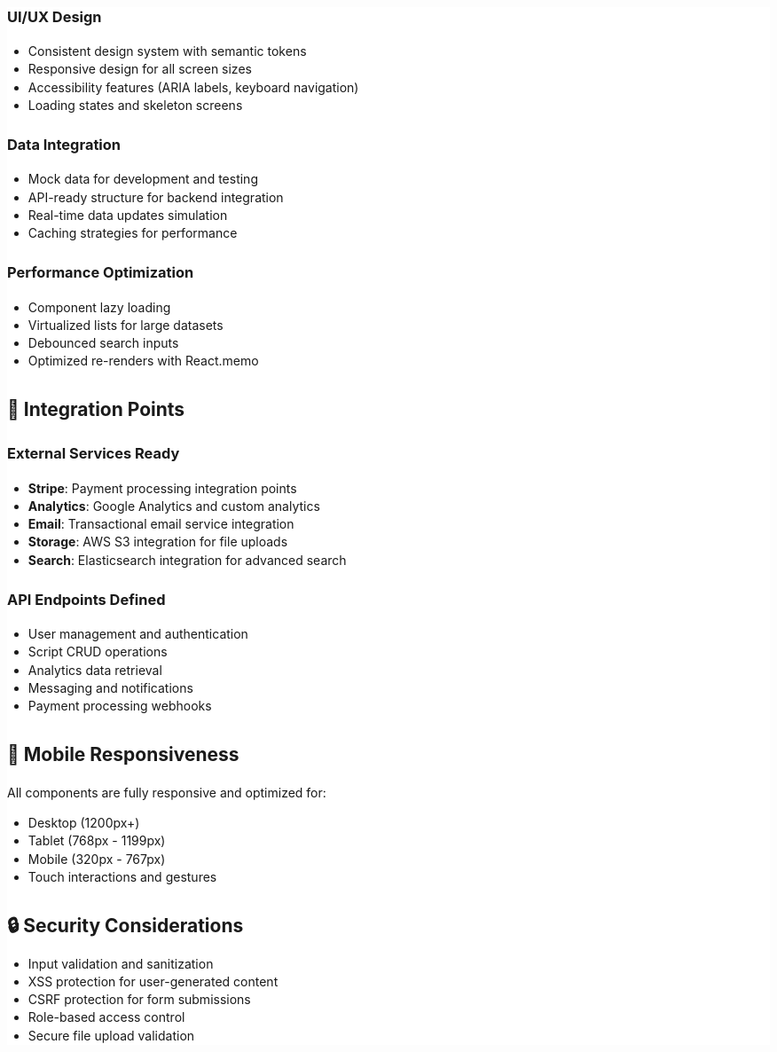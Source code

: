 ### UI/UX Design
- Consistent design system with semantic tokens
- Responsive design for all screen sizes
- Accessibility features (ARIA labels, keyboard navigation)
- Loading states and skeleton screens

### Data Integration
- Mock data for development and testing
- API-ready structure for backend integration
- Real-time data updates simulation
- Caching strategies for performance

### Performance Optimization
- Component lazy loading
- Virtualized lists for large datasets
- Debounced search inputs
- Optimized re-renders with React.memo

## 🚀 Integration Points

### External Services Ready
- **Stripe**: Payment processing integration points
- **Analytics**: Google Analytics and custom analytics
- **Email**: Transactional email service integration
- **Storage**: AWS S3 integration for file uploads
- **Search**: Elasticsearch integration for advanced search

### API Endpoints Defined
- User management and authentication
- Script CRUD operations
- Analytics data retrieval
- Messaging and notifications
- Payment processing webhooks

## 📱 Mobile Responsiveness
All components are fully responsive and optimized for:
- Desktop (1200px+)
- Tablet (768px - 1199px)
- Mobile (320px - 767px)
- Touch interactions and gestures

## 🔒 Security Considerations
- Input validation and sanitization
- XSS protection for user-generated content
- CSRF protection for form submissions
- Role-based access control
- Secure file upload validation
